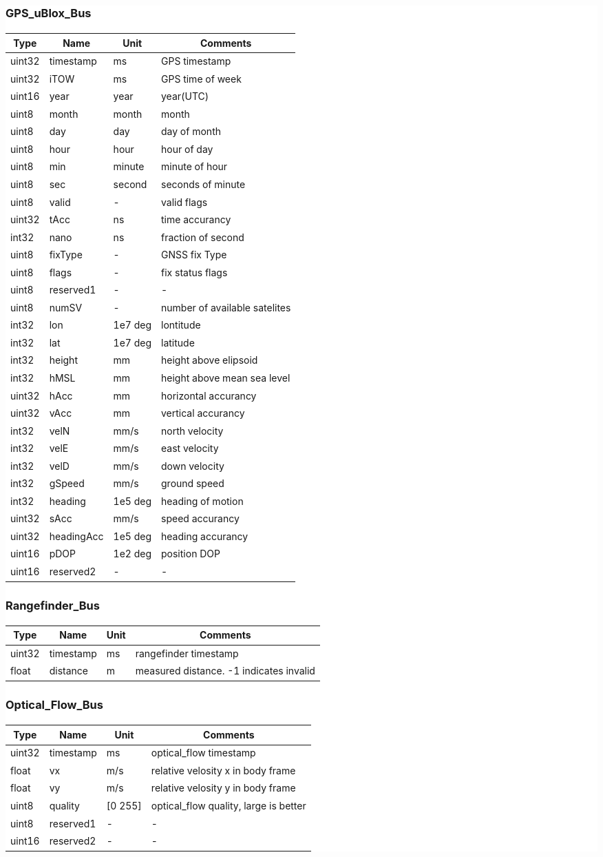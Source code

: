 ### GPS_uBlox_Bus

Type   | Name             | Unit        | Comments
-----  | --------------   | ----------  | ----------------
uint32 | timestamp        | ms          | GPS timestamp
uint32 | iTOW             | ms          | GPS time of week
uint16 | year             | year        | year(UTC)
uint8  | month            | month       | month
uint8  | day              | day         | day of month
uint8  | hour             | hour        | hour of day
uint8  | min              | minute      | minute of hour
uint8  | sec              | second      | seconds of minute
uint8  | valid            | -           | valid flags
uint32 | tAcc             | ns          | time accurancy
int32  | nano             | ns          | fraction of second
uint8  | fixType          | -           | GNSS fix Type
uint8  | flags            | -           | fix status flags
uint8  | reserved1        | -           | -
uint8  | numSV            | -           | number of available satelites
int32  | lon              | 1e7 deg     | lontitude
int32  | lat              | 1e7 deg     | latitude
int32  | height           | mm          | height above elipsoid
int32  | hMSL             | mm          | height above mean sea level
uint32 | hAcc             | mm          | horizontal accurancy
uint32 | vAcc             | mm          | vertical accurancy
int32  | velN             | mm/s        | north velocity
int32  | velE             | mm/s        | east velocity
int32  | velD             | mm/s        | down velocity
int32  | gSpeed           | mm/s        | ground speed
int32  | heading          | 1e5 deg     | heading of motion
uint32 | sAcc             | mm/s        | speed accurancy
uint32 | headingAcc       | 1e5 deg     | heading accurancy
uint16 | pDOP             | 1e2 deg     | position DOP
uint16 | reserved2        | -           | -

### Rangefinder_Bus

Type   | Name              | Unit       | Comments
-----  | --------------    | ---------- | ----------------
uint32 | timestamp         | ms         | rangefinder timestamp
float  | distance          | m          | measured distance. -1 indicates invalid

### Optical_Flow_Bus

Type   | Name              | Unit       | Comments
-----  | --------------    | ---------- | ----------------
uint32 | timestamp         | ms         | optical_flow timestamp
float  | vx                | m/s        | relative velosity x in body frame
float  | vy                | m/s        | relative velosity y in body frame
uint8  | quality           | [0 255]    | optical_flow quality, large is better
uint8  | reserved1         | -          | -
uint16 | reserved2         | -          | -
